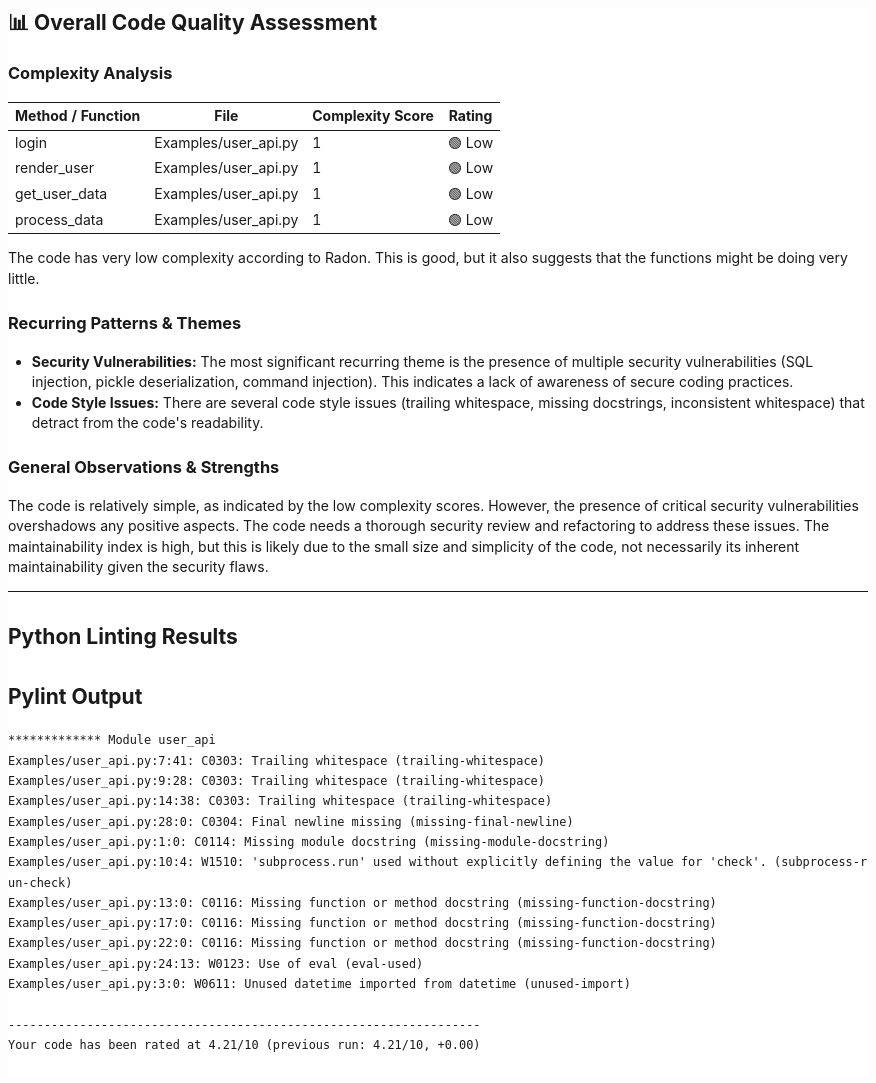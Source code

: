 
## 📊 Overall Code Quality Assessment

### Complexity Analysis

| Method / Function | File | Complexity Score | Rating |
|-------------------|------|------------------|--------|
| login | Examples/user_api.py | 1 | 🟢 Low |
| render_user | Examples/user_api.py | 1 | 🟢 Low |
| get_user_data | Examples/user_api.py | 1 | 🟢 Low |
| process_data | Examples/user_api.py | 1 | 🟢 Low |

The code has very low complexity according to Radon. This is good, but it also suggests that the functions might be doing very little.

### Recurring Patterns & Themes

*   **Security Vulnerabilities:** The most significant recurring theme is the presence of multiple security vulnerabilities (SQL injection, pickle deserialization, command injection). This indicates a lack of awareness of secure coding practices.
*   **Code Style Issues:** There are several code style issues (trailing whitespace, missing docstrings, inconsistent whitespace) that detract from the code's readability.

### General Observations & Strengths

The code is relatively simple, as indicated by the low complexity scores. However, the presence of critical security vulnerabilities overshadows any positive aspects. The code needs a thorough security review and refactoring to address these issues. The maintainability index is high, but this is likely due to the small size and simplicity of the code, not necessarily its inherent maintainability given the security flaws.

---


## Python Linting Results

## Pylint Output

```
************* Module user_api
Examples/user_api.py:7:41: C0303: Trailing whitespace (trailing-whitespace)
Examples/user_api.py:9:28: C0303: Trailing whitespace (trailing-whitespace)
Examples/user_api.py:14:38: C0303: Trailing whitespace (trailing-whitespace)
Examples/user_api.py:28:0: C0304: Final newline missing (missing-final-newline)
Examples/user_api.py:1:0: C0114: Missing module docstring (missing-module-docstring)
Examples/user_api.py:10:4: W1510: 'subprocess.run' used without explicitly defining the value for 'check'. (subprocess-run-check)
Examples/user_api.py:13:0: C0116: Missing function or method docstring (missing-function-docstring)
Examples/user_api.py:17:0: C0116: Missing function or method docstring (missing-function-docstring)
Examples/user_api.py:22:0: C0116: Missing function or method docstring (missing-function-docstring)
Examples/user_api.py:24:13: W0123: Use of eval (eval-used)
Examples/user_api.py:3:0: W0611: Unused datetime imported from datetime (unused-import)

------------------------------------------------------------------
Your code has been rated at 4.21/10 (previous run: 4.21/10, +0.00)


```
